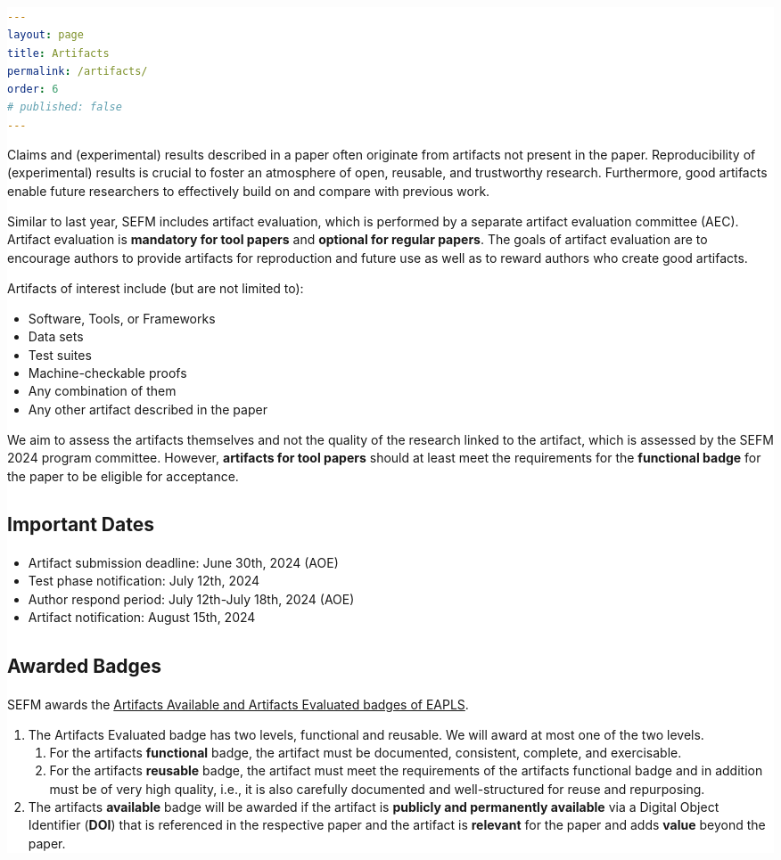 ```yaml
---
layout: page
title: Artifacts
permalink: /artifacts/
order: 6
# published: false
---
```


Claims and (experimental) results described in a paper often originate from artifacts not present in the paper. Reproducibility of (experimental) results is crucial to foster an atmosphere of open, reusable, and trustworthy research. Furthermore, good artifacts enable future researchers to effectively build on and compare with previous work.

Similar to last year, SEFM includes artifact evaluation, which is performed by a separate artifact evaluation committee (AEC). Artifact evaluation is **mandatory for tool papers** and **optional for regular papers**. The goals of artifact evaluation are to encourage authors to provide artifacts for reproduction and future use as well as to reward authors who create good artifacts. 

Artifacts of interest include (but are not limited to):
-	Software, Tools, or Frameworks
-	Data sets
-	Test suites
-	Machine-checkable proofs
-	Any combination of them
-	Any other artifact described in the paper

We aim to assess the artifacts themselves and not the quality of the research linked to the artifact, which is assessed by the SEFM 2024 program committee. However, **artifacts for tool papers** should at least meet the requirements for the **functional badge** for the paper to be eligible for acceptance.

## Important Dates
-	Artifact submission deadline: June 30th, 2024 (AOE)
-	Test phase notification: July 12th, 2024
-	Author respond period: July 12th-July 18th, 2024 (AOE)
-	Artifact notification: August 15th, 2024

## Awarded Badges
SEFM awards the [Artifacts Available and Artifacts Evaluated badges of EAPLS](https://eapls.org/pages/artifact_badges/).
1.	The Artifacts Evaluated badge has two levels, functional and reusable. We will award at most one of the two levels.
    1.	For the artifacts **functional** badge, the artifact must be documented, consistent, complete, and exercisable.
    2.	For the artifacts **reusable** badge, the artifact must meet the requirements of the artifacts functional badge and in addition must be of very high quality, i.e., it is also carefully documented and well-structured for reuse and repurposing.
2.	The artifacts **available** badge will be awarded if the artifact is **publicly and permanently available** via a Digital Object Identifier (**DOI**) that is referenced in the respective paper and the artifact is **relevant** for the paper and adds **value** beyond the paper.
